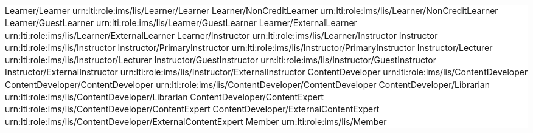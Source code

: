 </tr>
<tr>
<td width="262">Learner/Learner</td>
<td width="350">urn:lti:role:ims/lis/Learner/Learner</td>
</tr>
<tr>
<td width="262">Learner/NonCreditLearner</td>
<td width="350">urn:lti:role:ims/lis/Learner/NonCreditLearner</td>
</tr>
<tr>
<td width="262">Learner/GuestLearner</td>
<td width="350">urn:lti:role:ims/lis/Learner/GuestLearner</td>
</tr>
<tr>
<td width="262">Learner/ExternalLearner</td>
<td width="350">urn:lti:role:ims/lis/Learner/ExternalLearner</td>
</tr>
<tr>
<td width="262">Learner/Instructor</td>
<td width="350">urn:lti:role:ims/lis/Learner/Instructor</td>
</tr>
<tr>
<td width="262">Instructor</td>
<td width="350">urn:lti:role:ims/lis/Instructor</td>
</tr>
<tr>
<td width="262">Instructor/PrimaryInstructor</td>
<td width="350">urn:lti:role:ims/lis/Instructor/PrimaryInstructor</td>
</tr>
<tr>
<td width="262">Instructor/Lecturer</td>
<td width="350">urn:lti:role:ims/lis/Instructor/Lecturer</td>
</tr>
<tr>
<td width="262">Instructor/GuestInstructor</td>
<td width="350">urn:lti:role:ims/lis/Instructor/GuestInstructor</td>
</tr>
<tr>
<td width="262">Instructor/ExternalInstructor</td>
<td width="350">urn:lti:role:ims/lis/Instructor/ExternalInstructor</td>
</tr>
<tr>
<td width="262">ContentDeveloper</td>
<td width="350">urn:lti:role:ims/lis/ContentDeveloper</td>
</tr>
<tr>
<td width="262">ContentDeveloper/ContentDeveloper</td>
<td width="350">urn:lti:role:ims/lis/ContentDeveloper/ContentDeveloper</td>
</tr>
<tr>
<td width="262">ContentDeveloper/Librarian</td>
<td width="350">urn:lti:role:ims/lis/ContentDeveloper/Librarian</td>
</tr>
<tr>
<td width="262">ContentDeveloper/ContentExpert</td>
<td width="350">urn:lti:role:ims/lis/ContentDeveloper/ContentExpert</td>
</tr>
<tr>
<td width="262">ContentDeveloper/ExternalContentExpert</td>
<td width="350">urn:lti:role:ims/lis/ContentDeveloper/ExternalContentExpert</td>
</tr>
<tr>
<td width="262">Member</td>
<td width="350">urn:lti:role:ims/lis/Member</td>